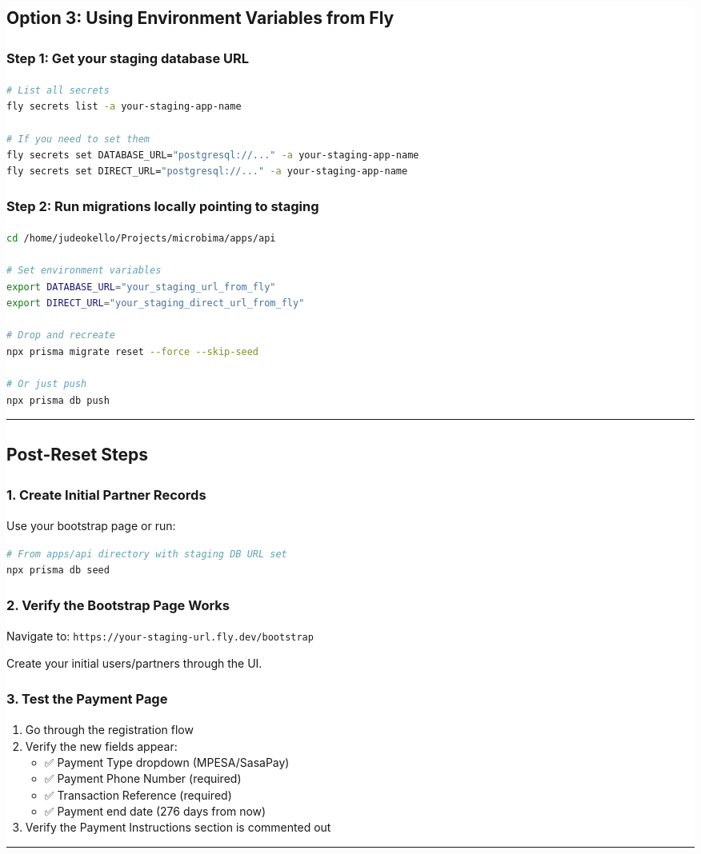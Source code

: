 ## Option 3: Using Environment Variables from Fly

### Step 1: Get your staging database URL
```bash
# List all secrets
fly secrets list -a your-staging-app-name

# If you need to set them
fly secrets set DATABASE_URL="postgresql://..." -a your-staging-app-name
fly secrets set DIRECT_URL="postgresql://..." -a your-staging-app-name
```

### Step 2: Run migrations locally pointing to staging
```bash
cd /home/judeokello/Projects/microbima/apps/api

# Set environment variables
export DATABASE_URL="your_staging_url_from_fly"
export DIRECT_URL="your_staging_direct_url_from_fly"

# Drop and recreate
npx prisma migrate reset --force --skip-seed

# Or just push
npx prisma db push
```

---

## Post-Reset Steps

### 1. Create Initial Partner Records
Use your bootstrap page or run:

```bash
# From apps/api directory with staging DB URL set
npx prisma db seed
```

### 2. Verify the Bootstrap Page Works
Navigate to: `https://your-staging-url.fly.dev/bootstrap`

Create your initial users/partners through the UI.

### 3. Test the Payment Page
1. Go through the registration flow
2. Verify the new fields appear:
   - ✅ Payment Type dropdown (MPESA/SasaPay)
   - ✅ Payment Phone Number (required)
   - ✅ Transaction Reference (required)
   - ✅ Payment end date (276 days from now)
3. Verify the Payment Instructions section is commented out

---